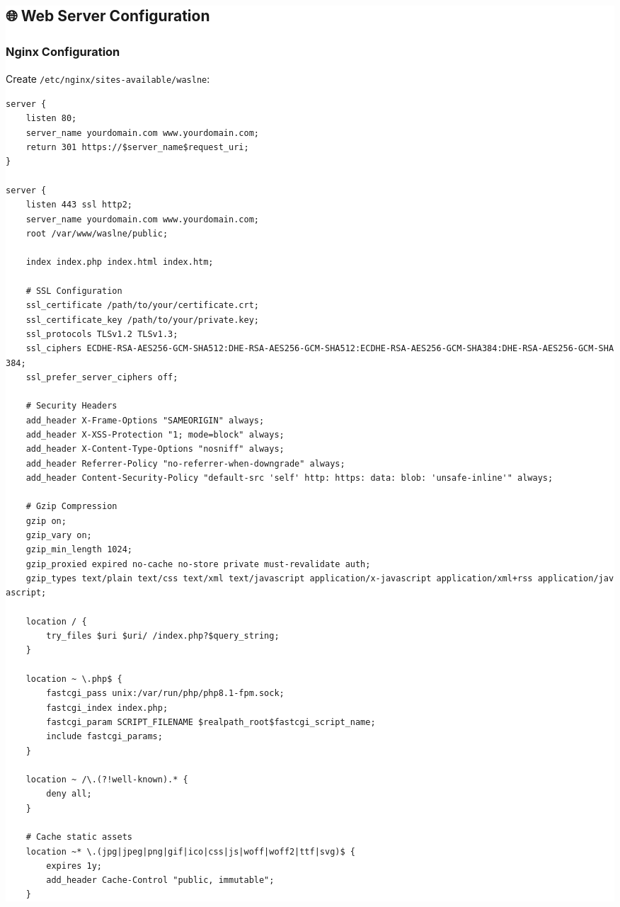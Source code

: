 ## 🌐 Web Server Configuration

### Nginx Configuration
Create `/etc/nginx/sites-available/waslne`:

```nginx
server {
    listen 80;
    server_name yourdomain.com www.yourdomain.com;
    return 301 https://$server_name$request_uri;
}

server {
    listen 443 ssl http2;
    server_name yourdomain.com www.yourdomain.com;
    root /var/www/waslne/public;

    index index.php index.html index.htm;

    # SSL Configuration
    ssl_certificate /path/to/your/certificate.crt;
    ssl_certificate_key /path/to/your/private.key;
    ssl_protocols TLSv1.2 TLSv1.3;
    ssl_ciphers ECDHE-RSA-AES256-GCM-SHA512:DHE-RSA-AES256-GCM-SHA512:ECDHE-RSA-AES256-GCM-SHA384:DHE-RSA-AES256-GCM-SHA384;
    ssl_prefer_server_ciphers off;

    # Security Headers
    add_header X-Frame-Options "SAMEORIGIN" always;
    add_header X-XSS-Protection "1; mode=block" always;
    add_header X-Content-Type-Options "nosniff" always;
    add_header Referrer-Policy "no-referrer-when-downgrade" always;
    add_header Content-Security-Policy "default-src 'self' http: https: data: blob: 'unsafe-inline'" always;

    # Gzip Compression
    gzip on;
    gzip_vary on;
    gzip_min_length 1024;
    gzip_proxied expired no-cache no-store private must-revalidate auth;
    gzip_types text/plain text/css text/xml text/javascript application/x-javascript application/xml+rss application/javascript;

    location / {
        try_files $uri $uri/ /index.php?$query_string;
    }

    location ~ \.php$ {
        fastcgi_pass unix:/var/run/php/php8.1-fpm.sock;
        fastcgi_index index.php;
        fastcgi_param SCRIPT_FILENAME $realpath_root$fastcgi_script_name;
        include fastcgi_params;
    }

    location ~ /\.(?!well-known).* {
        deny all;
    }

    # Cache static assets
    location ~* \.(jpg|jpeg|png|gif|ico|css|js|woff|woff2|ttf|svg)$ {
        expires 1y;
        add_header Cache-Control "public, immutable";
    }
```